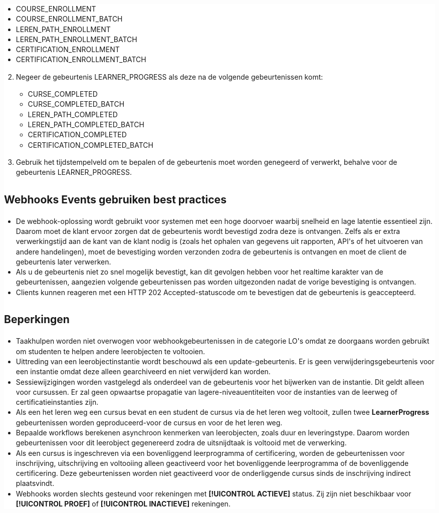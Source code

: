    * COURSE_ENROLLMENT
   * COURSE_ENROLLMENT_BATCH
   * LEREN_PATH_ENROLLMENT
   * LEREN_PATH_ENROLLMENT_BATCH
   * CERTIFICATION_ENROLLMENT
   * CERTIFICATION_ENROLLMENT_BATCH

2. Negeer de gebeurtenis LEARNER_PROGRESS als deze na de volgende gebeurtenissen komt:

   * CURSE_COMPLETED
   * CURSE_COMPLETED_BATCH
   * LEREN_PATH_COMPLETED
   * LEREN_PATH_COMPLETED_BATCH
   * CERTIFICATION_COMPLETED
   * CERTIFICATION_COMPLETED_BATCH

3. Gebruik het tijdstempelveld om te bepalen of de gebeurtenis moet worden genegeerd of verwerkt, behalve voor de gebeurtenis LEARNER_PROGRESS.

## Webhooks Events gebruiken best practices

* De webhook-oplossing wordt gebruikt voor systemen met een hoge doorvoer waarbij snelheid en lage latentie essentieel zijn. Daarom moet de klant ervoor zorgen dat de gebeurtenis wordt bevestigd zodra deze is ontvangen. Zelfs als er extra verwerkingstijd aan de kant van de klant nodig is (zoals het ophalen van gegevens uit rapporten, API&#39;s of het uitvoeren van andere handelingen), moet de bevestiging worden verzonden zodra de gebeurtenis is ontvangen en moet de client de gebeurtenis later verwerken.
* Als u de gebeurtenis niet zo snel mogelijk bevestigt, kan dit gevolgen hebben voor het realtime karakter van de gebeurtenissen, aangezien volgende gebeurtenissen pas worden uitgezonden nadat de vorige bevestiging is ontvangen.
* Clients kunnen reageren met een HTTP 202 Accepted-statuscode om te bevestigen dat de gebeurtenis is geaccepteerd.

## Beperkingen

* Taakhulpen worden niet overwogen voor webhookgebeurtenissen in de categorie LO&#39;s omdat ze doorgaans worden gebruikt om studenten te helpen andere leerobjecten te voltooien.
* Uittreding van een leerobjectinstantie wordt beschouwd als een update-gebeurtenis. Er is geen verwijderingsgebeurtenis voor een instantie omdat deze alleen gearchiveerd en niet verwijderd kan worden.
* Sessiewijzigingen worden vastgelegd als onderdeel van de gebeurtenis voor het bijwerken van de instantie. Dit geldt alleen voor cursussen. Er zal geen opwaartse propagatie van lagere-niveauentiteiten voor de instanties van de leerweg of certificatieinstanties zijn.
* Als een het leren weg een cursus bevat en een student de cursus via de het leren weg voltooit, zullen twee **LearnerProgress** gebeurtenissen worden geproduceerd-voor de cursus en voor de het leren weg.
* Bepaalde workflows berekenen asynchroon kenmerken van leerobjecten, zoals duur en leveringstype. Daarom worden gebeurtenissen voor dit leerobject gegenereerd zodra de uitsnijdtaak is voltooid met de verwerking.
* Als een cursus is ingeschreven via een bovenliggend leerprogramma of certificering, worden de gebeurtenissen voor inschrijving, uitschrijving en voltooiing alleen geactiveerd voor het bovenliggende leerprogramma of de bovenliggende certificering. Deze gebeurtenissen worden niet geactiveerd voor de onderliggende cursus sinds de inschrijving indirect plaatsvindt.
* Webhooks worden slechts gesteund voor rekeningen met **[!UICONTROL ACTIEVE]** status. Zij zijn niet beschikbaar voor **[!UICONTROL PROEF]** of **[!UICONTROL INACTIEVE]** rekeningen.
